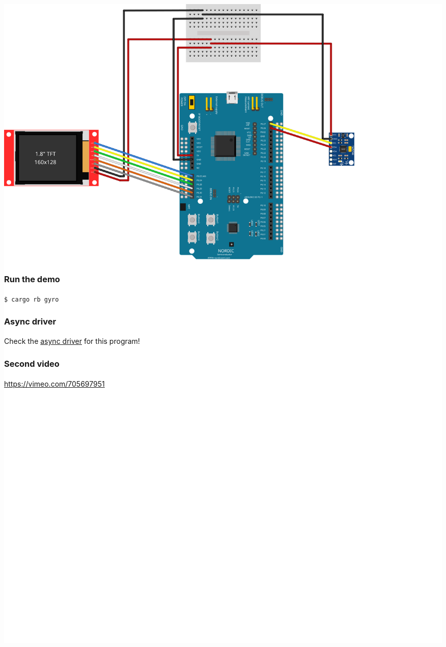 <img src="./assets/screen_board_gyro.svg" width="80%">
</p>

### Run the demo

`$ cargo rb gyro`

### Async driver

Check the [async driver](https://github.com/kalkyl/mpu6050-async.git) for this program!

### Second video

https://vimeo.com/705697951

<div style="padding:56.25% 0 0 0;position:relative;"><iframe src="https://player.vimeo.com/video/705697951?h=d4fc991c7b&amp;badge=0&amp;autopause=0&amp;player_id=0&amp;app_id=58479" frameborder="0" allow="autoplay; fullscreen; picture-in-picture" allowfullscreen style="position:absolute;top:0;left:0;width:100%;height:100%;" title="async/await Embedded 2"></iframe></div><script src="https://player.vimeo.com/api/player.js"></script>
